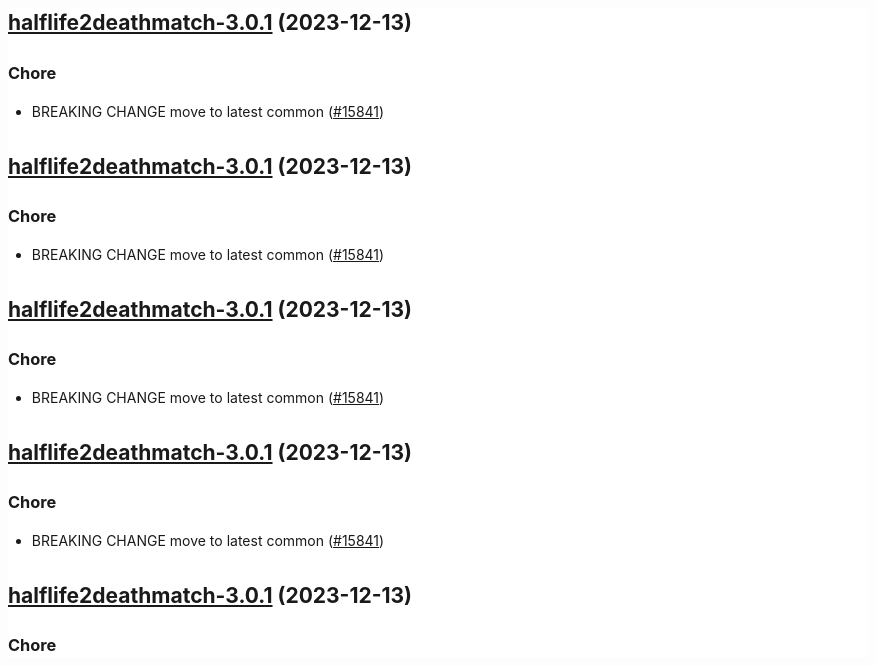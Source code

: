 ## [halflife2deathmatch-3.0.1](https://github.com/truecharts/charts/compare/halflife2deathmatch-2.0.12...halflife2deathmatch-3.0.1) (2023-12-13)

### Chore

- BREAKING CHANGE move to latest common ([#15841](https://github.com/truecharts/charts/issues/15841))
  
  


## [halflife2deathmatch-3.0.1](https://github.com/truecharts/charts/compare/halflife2deathmatch-2.0.12...halflife2deathmatch-3.0.1) (2023-12-13)

### Chore

- BREAKING CHANGE move to latest common ([#15841](https://github.com/truecharts/charts/issues/15841))
  
  


## [halflife2deathmatch-3.0.1](https://github.com/truecharts/charts/compare/halflife2deathmatch-2.0.12...halflife2deathmatch-3.0.1) (2023-12-13)

### Chore

- BREAKING CHANGE move to latest common ([#15841](https://github.com/truecharts/charts/issues/15841))
  
  


## [halflife2deathmatch-3.0.1](https://github.com/truecharts/charts/compare/halflife2deathmatch-2.0.12...halflife2deathmatch-3.0.1) (2023-12-13)

### Chore

- BREAKING CHANGE move to latest common ([#15841](https://github.com/truecharts/charts/issues/15841))
  
  


## [halflife2deathmatch-3.0.1](https://github.com/truecharts/charts/compare/halflife2deathmatch-2.0.12...halflife2deathmatch-3.0.1) (2023-12-13)

### Chore
